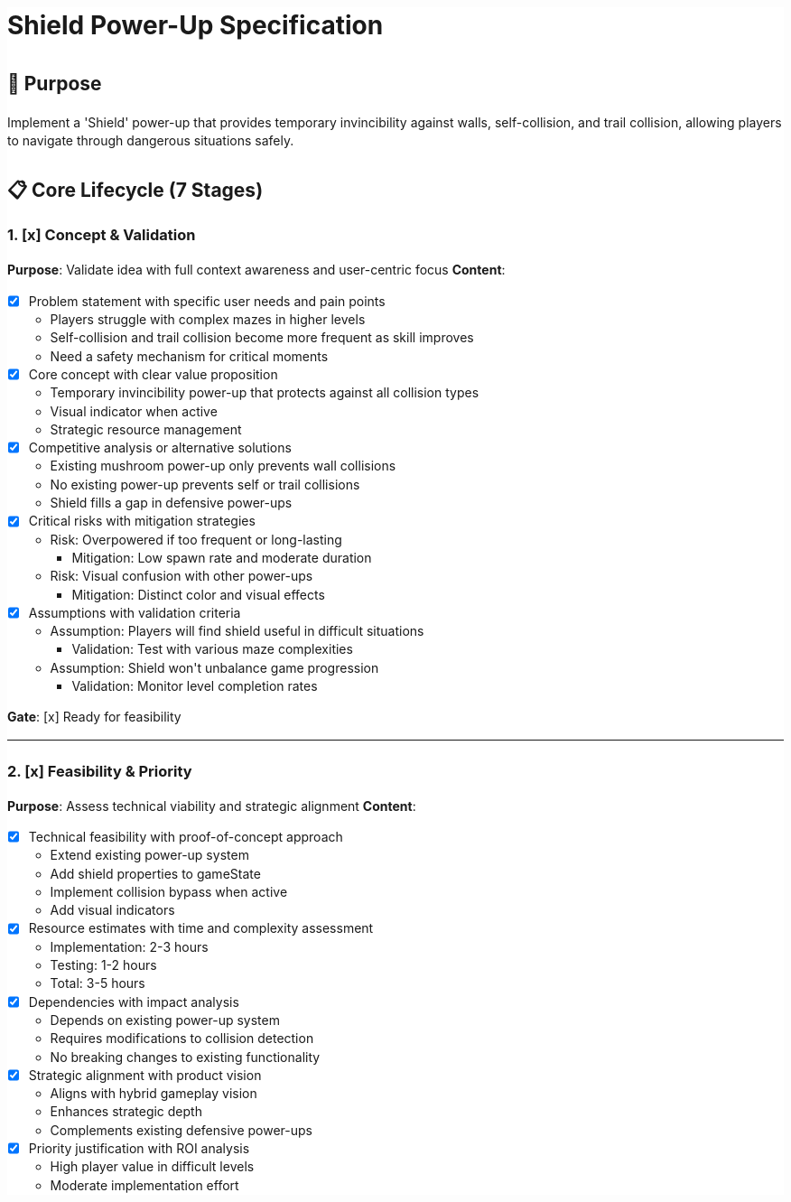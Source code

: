 # Shield Power-Up Specification

## 🎯 Purpose
Implement a 'Shield' power-up that provides temporary invincibility against walls, self-collision, and trail collision, allowing players to navigate through dangerous situations safely.

## 📋 Core Lifecycle (7 Stages)

### 1. [x] Concept & Validation
**Purpose**: Validate idea with full context awareness and user-centric focus
**Content**:
- [x] Problem statement with specific user needs and pain points
  - Players struggle with complex mazes in higher levels
  - Self-collision and trail collision become more frequent as skill improves
  - Need a safety mechanism for critical moments
- [x] Core concept with clear value proposition
  - Temporary invincibility power-up that protects against all collision types
  - Visual indicator when active
  - Strategic resource management
- [x] Competitive analysis or alternative solutions
  - Existing mushroom power-up only prevents wall collisions
  - No existing power-up prevents self or trail collisions
  - Shield fills a gap in defensive power-ups
- [x] Critical risks with mitigation strategies
  - Risk: Overpowered if too frequent or long-lasting
    - Mitigation: Low spawn rate and moderate duration
  - Risk: Visual confusion with other power-ups
    - Mitigation: Distinct color and visual effects
- [x] Assumptions with validation criteria
  - Assumption: Players will find shield useful in difficult situations
    - Validation: Test with various maze complexities
  - Assumption: Shield won't unbalance game progression
    - Validation: Monitor level completion rates

**Gate**: [x] Ready for feasibility

---

### 2. [x] Feasibility & Priority
**Purpose**: Assess technical viability and strategic alignment
**Content**:
- [x] Technical feasibility with proof-of-concept approach
  - Extend existing power-up system
  - Add shield properties to gameState
  - Implement collision bypass when active
  - Add visual indicators
- [x] Resource estimates with time and complexity assessment
  - Implementation: 2-3 hours
  - Testing: 1-2 hours
  - Total: 3-5 hours
- [x] Dependencies with impact analysis
  - Depends on existing power-up system
  - Requires modifications to collision detection
  - No breaking changes to existing functionality
- [x] Strategic alignment with product vision
  - Aligns with hybrid gameplay vision
  - Enhances strategic depth
  - Complements existing defensive power-ups
- [x] Priority justification with ROI analysis
  - High player value in difficult levels
  - Moderate implementation effort